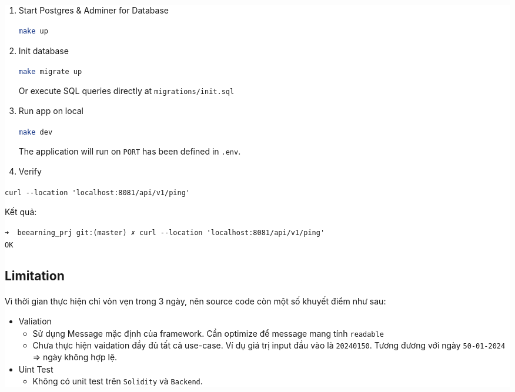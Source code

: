1. Start Postgres & Adminer for Database
    ```bash
    make up
    ```

2. Init database
    ```bash
    make migrate up
    ```
    Or execute SQL queries directly at `migrations/init.sql` 

3. Run app on local
    ```bash
    make dev
    ```

    The application will run on `PORT` has been defined in `.env`.

4. Verify
```
curl --location 'localhost:8081/api/v1/ping'
```

Kết quả:
```
➜  beearning_prj git:(master) ✗ curl --location 'localhost:8081/api/v1/ping'
OK
```

## Limitation
Vì thời gian thực hiện chỉ vỏn vẹn trong 3 ngày, nên source code còn một số khuyết điểm như sau:
- Valiation
    - Sử dụng Message mặc định của framework. Cần optimize để message mang tính `readable`
    - Chưa thực hiện vaidation đầy đủ tất cả use-case. Ví dụ giá trị input đầu vào là `20240150`. Tương đương với ngày `50-01-2024` => ngày không hợp lệ.
- Uint Test
    - Không có unit test trên `Solidity` và `Backend`.